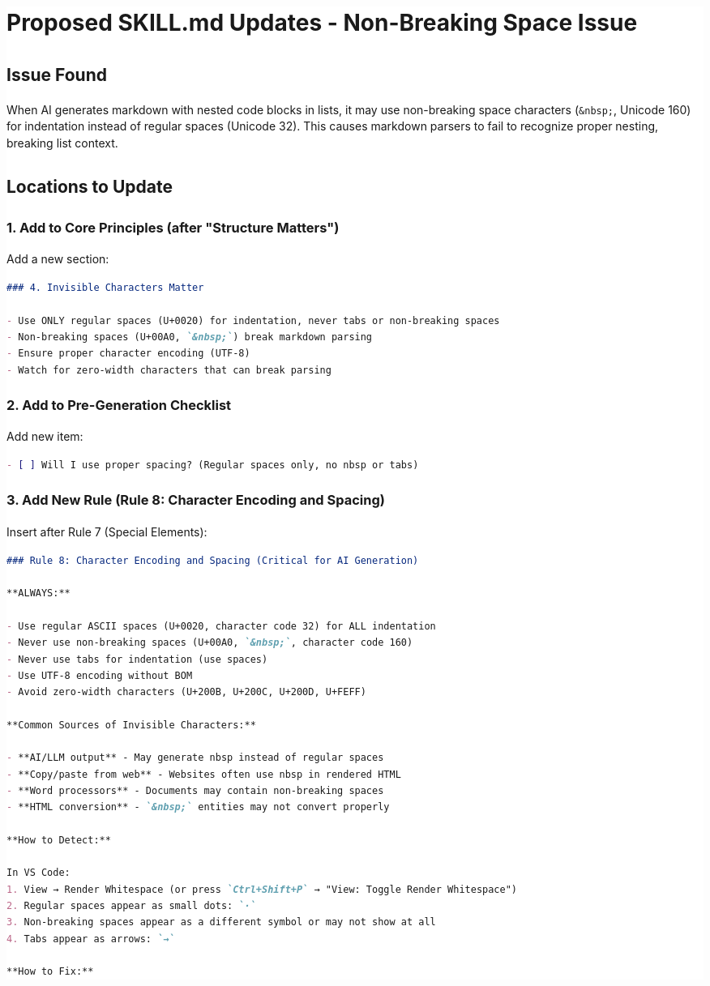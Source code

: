 # Proposed SKILL.md Updates - Non-Breaking Space Issue

## Issue Found

When AI generates markdown with nested code blocks in lists, it may use non-breaking space characters (`&nbsp;`, Unicode 160) for indentation instead of regular spaces (Unicode 32). This causes markdown parsers to fail to recognize proper nesting, breaking list context.

## Locations to Update

### 1. Add to Core Principles (after "Structure Matters")

Add a new section:

```markdown
### 4. Invisible Characters Matter

- Use ONLY regular spaces (U+0020) for indentation, never tabs or non-breaking spaces
- Non-breaking spaces (U+00A0, `&nbsp;`) break markdown parsing
- Ensure proper character encoding (UTF-8)
- Watch for zero-width characters that can break parsing
```

### 2. Add to Pre-Generation Checklist

Add new item:

```markdown
- [ ] Will I use proper spacing? (Regular spaces only, no nbsp or tabs)
```

### 3. Add New Rule (Rule 8: Character Encoding and Spacing)

Insert after Rule 7 (Special Elements):

```markdown
### Rule 8: Character Encoding and Spacing (Critical for AI Generation)

**ALWAYS:**

- Use regular ASCII spaces (U+0020, character code 32) for ALL indentation
- Never use non-breaking spaces (U+00A0, `&nbsp;`, character code 160)
- Never use tabs for indentation (use spaces)
- Use UTF-8 encoding without BOM
- Avoid zero-width characters (U+200B, U+200C, U+200D, U+FEFF)

**Common Sources of Invisible Characters:**

- **AI/LLM output** - May generate nbsp instead of regular spaces
- **Copy/paste from web** - Websites often use nbsp in rendered HTML
- **Word processors** - Documents may contain non-breaking spaces
- **HTML conversion** - `&nbsp;` entities may not convert properly

**How to Detect:**

In VS Code:
1. View → Render Whitespace (or press `Ctrl+Shift+P` → "View: Toggle Render Whitespace")
2. Regular spaces appear as small dots: `·`
3. Non-breaking spaces appear as a different symbol or may not show at all
4. Tabs appear as arrows: `→`

**How to Fix:**

```